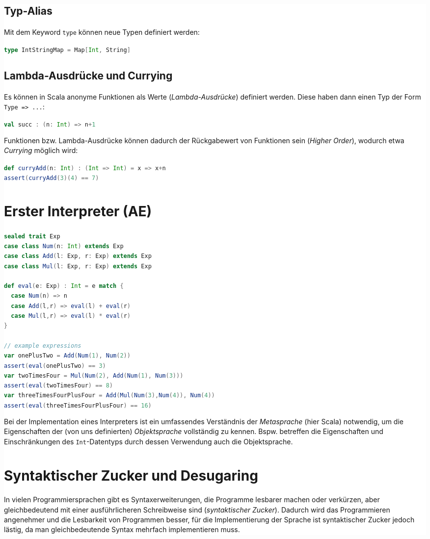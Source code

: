 ## Typ-Alias
Mit dem Keyword `type` können neue Typen definiert werden:
```scala
type IntStringMap = Map[Int, String]
```

## Lambda-Ausdrücke und Currying
Es können in Scala anonyme Funktionen als Werte (_Lambda-Ausdrücke_) definiert werden. Diese haben dann einen Typ der Form `Type => ...`:
```scala
val succ : (n: Int) => n+1
```
Funktionen bzw. Lambda-Ausdrücke können dadurch der Rückgabewert von Funktionen sein (_Higher Order_), wodurch etwa _Currying_ möglich wird:
```scala
def curryAdd(n: Int) : (Int => Int) = x => x+n
assert(curryAdd(3)(4) == 7)
```


# Erster Interpreter (AE)
```scala
sealed trait Exp
case class Num(n: Int) extends Exp
case class Add(l: Exp, r: Exp) extends Exp
case class Mul(l: Exp, r: Exp) extends Exp

def eval(e: Exp) : Int = e match {
  case Num(n) => n
  case Add(l,r) => eval(l) + eval(r)
  case Mul(l,r) => eval(l) * eval(r)
}

// example expressions
var onePlusTwo = Add(Num(1), Num(2))
assert(eval(onePlusTwo) == 3)
var twoTimesFour = Mul(Num(2), Add(Num(1), Num(3)))
assert(eval(twoTimesFour) == 8)
var threeTimesFourPlusFour = Add(Mul(Num(3),Num(4)), Num(4))
assert(eval(threeTimesFourPlusFour) == 16)
```
Bei der Implementation eines Interpreters ist ein umfassendes Verständnis der _Metasprache_ (hier Scala) notwendig, um die Eigenschaften der (von uns definierten) _Objektsprache_ vollständig zu kennen. Bspw. betreffen die Eigenschaften und Einschränkungen des `Int`-Datentyps durch dessen Verwendung auch die Objektsprache.


# Syntaktischer Zucker und Desugaring
In vielen Programmiersprachen gibt es Syntaxerweiterungen, die Programme lesbarer machen oder verkürzen, aber gleichbedeutend mit einer ausführlicheren Schreibweise sind (_syntaktischer Zucker_). Dadurch wird das Programmieren angenehmer und die Lesbarkeit von Programmen besser, für die Implementierung der Sprache ist syntaktischer Zucker jedoch lästig, da man gleichbedeutende Syntax mehrfach implementieren muss. 

